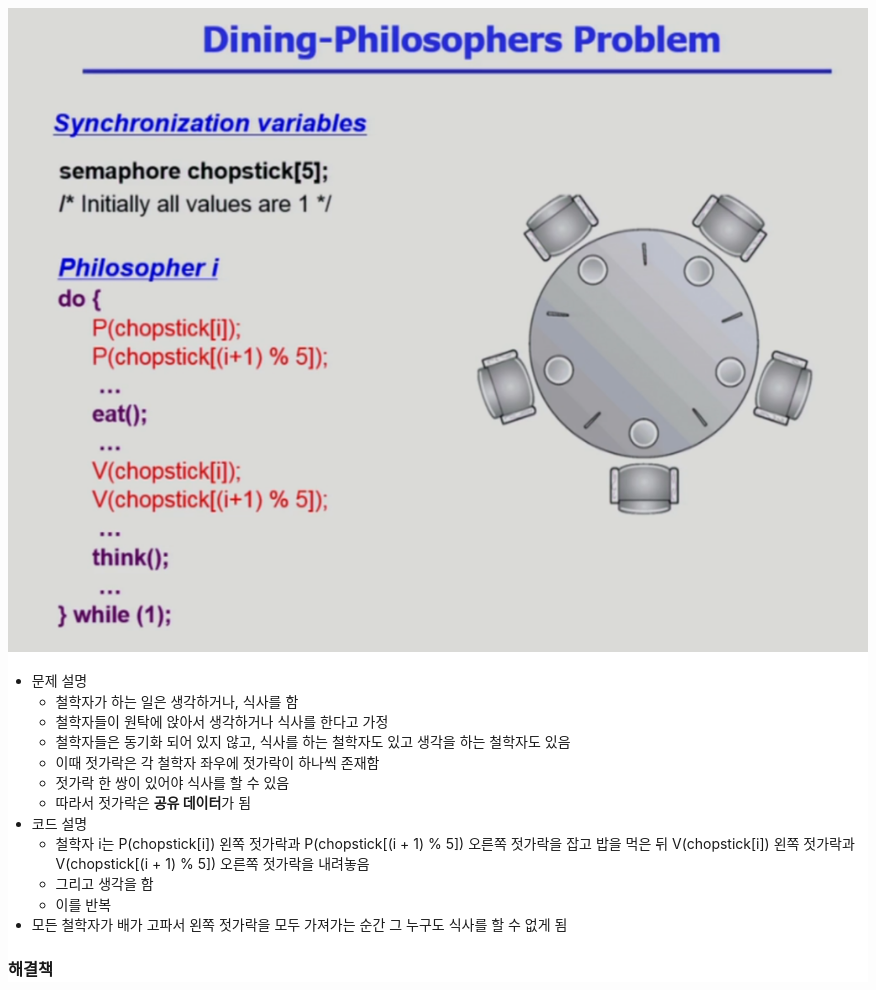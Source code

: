 ![image.png](./img/9-20.png)

- 문제 설명
    - 철학자가 하는 일은 생각하거나, 식사를 함
    - 철학자들이 원탁에 앉아서 생각하거나 식사를 한다고 가정
    - 철학자들은 동기화 되어 있지 않고, 식사를 하는 철학자도 있고 생각을 하는 철학자도 있음
    - 이때 젓가락은 각 철학자 좌우에 젓가락이 하나씩 존재함
    - 젓가락 한 쌍이 있어야 식사를 할 수 있음
    - 따라서 젓가락은 **공유 데이터**가 됨
- 코드 설명
    - 철학자 i는 P(chopstick[i]) 왼쪽 젓가락과 P(chopstick[(i + 1) % 5]) 오른쪽 젓가락을 잡고 밥을 먹은 뒤 V(chopstick[i]) 왼쪽 젓가락과 V(chopstick[(i + 1) % 5]) 오른쪽 젓가락을 내려놓음
    - 그리고 생각을 함
    - 이를 반복
- 모든 철학자가 배가 고파서 왼쪽 젓가락을 모두 가져가는 순간 그 누구도 식사를 할 수 없게 됨

### 해결책
